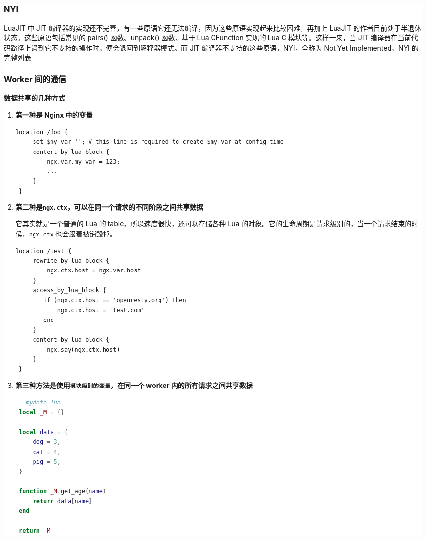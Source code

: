 

### NYI

LuaJIT 中 JIT 编译器的实现还不完善，有一些原语它还无法编译，因为这些原语实现起来比较困难，再加上 LuaJIT 的作者目前处于半退休状态。这些原语包括常见的 pairs() 函数、unpack() 函数、基于 Lua CFunction 实现的 Lua C 模块等。这样一来，当 JIT 编译器在当前代码路径上遇到它不支持的操作时，便会退回到解释器模式。而 JIT 编译器不支持的这些原语，NYI，全称为 Not Yet Implemented，[NYI 的完整列表](http://wiki.luajit.org/NYI)



### Worker 间的通信

**数据共享的几种方式**

1. **第一种是 Nginx 中的变量**

   ```nginx
   location /foo {
        set $my_var ''; # this line is required to create $my_var at config time
        content_by_lua_block {
            ngx.var.my_var = 123;
            ...
        }
    }
   ```

   

2. **第二种是`ngx.ctx`，可以在同一个请求的不同阶段之间共享数据**

   它其实就是一个普通的 Lua 的 table，所以速度很快，还可以存储各种 Lua 的对象。它的生命周期是请求级别的，当一个请求结束的时候，`ngx.ctx` 也会跟着被销毁掉。

   ```nginx
   location /test {
        rewrite_by_lua_block {
            ngx.ctx.host = ngx.var.host
        }
        access_by_lua_block {
           if (ngx.ctx.host == 'openresty.org') then
               ngx.ctx.host = 'test.com'
           end
        }
        content_by_lua_block {
            ngx.say(ngx.ctx.host)
        }
    }
   ```

3. **第三种方法是使用`模块级别的变量`，在同一个 worker 内的所有请求之间共享数据**

   ```lua
   -- mydata.lua
    local _M = {}
    
    local data = {
        dog = 3,
        cat = 4,
        pig = 5,
    }
    
    function _M.get_age(name)
        return data[name]
    end
    
    return _M
   ```
